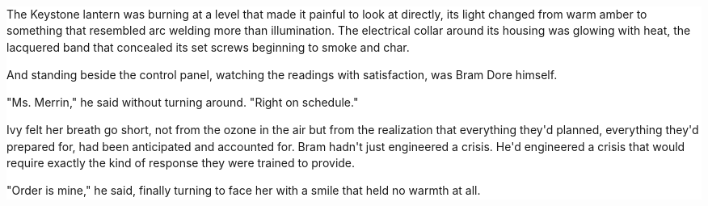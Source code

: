 The Keystone lantern was burning at a level that made it painful to look at directly, its light changed from warm amber to something that resembled arc welding more than illumination. The electrical collar around its housing was glowing with heat, the lacquered band that concealed its set screws beginning to smoke and char.

And standing beside the control panel, watching the readings with satisfaction, was Bram Dore himself.

"Ms. Merrin," he said without turning around. "Right on schedule."

Ivy felt her breath go short, not from the ozone in the air but from the realization that everything they'd planned, everything they'd prepared for, had been anticipated and accounted for. Bram hadn't just engineered a crisis. He'd engineered a crisis that would require exactly the kind of response they were trained to provide.

"Order is mine," he said, finally turning to face her with a smile that held no warmth at all.

